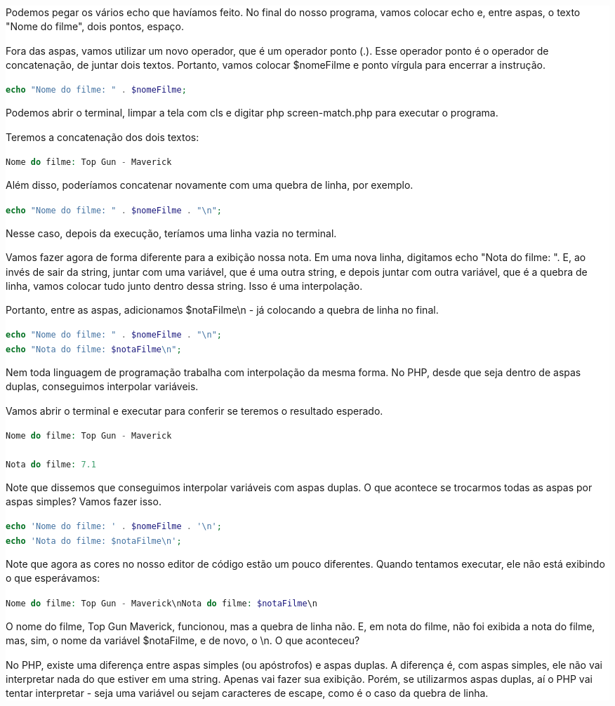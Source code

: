 Podemos pegar os vários echo que havíamos feito. No final do nosso programa, vamos colocar echo e, entre aspas, o texto "Nome do filme", dois pontos, espaço.

Fora das aspas, vamos utilizar um novo operador, que é um operador ponto (.). Esse operador ponto é o operador de concatenação, de juntar dois textos. Portanto, vamos colocar $nomeFilme e ponto vírgula para encerrar a instrução.
```php
echo "Nome do filme: " . $nomeFilme;
```
Podemos abrir o terminal, limpar a tela com cls e digitar php screen-match.php para executar o programa.

Teremos a concatenação dos dois textos:
```php
Nome do filme: Top Gun - Maverick
```
Além disso, poderíamos concatenar novamente com uma quebra de linha, por exemplo.
```php
echo "Nome do filme: " . $nomeFilme . "\n";
```
Nesse caso, depois da execução, teríamos uma linha vazia no terminal.

Vamos fazer agora de forma diferente para a exibição nossa nota. Em uma nova linha, digitamos echo "Nota do filme: ". E, ao invés de sair da string, juntar com uma variável, que é uma outra string, e depois juntar com outra variável, que é a quebra de linha, vamos colocar tudo junto dentro dessa string. Isso é uma interpolação.

Portanto, entre as aspas, adicionamos $notaFilme\n - já colocando a quebra de linha no final.
```php
echo "Nome do filme: " . $nomeFilme . "\n";
echo "Nota do filme: $notaFilme\n";
```
Nem toda linguagem de programação trabalha com interpolação da mesma forma. No PHP, desde que seja dentro de aspas duplas, conseguimos interpolar variáveis.

Vamos abrir o terminal e executar para conferir se teremos o resultado esperado.
```php
Nome do filme: Top Gun - Maverick

Nota do filme: 7.1
```
Note que dissemos que conseguimos interpolar variáveis com aspas duplas. O que acontece se trocarmos todas as aspas por aspas simples? Vamos fazer isso.
```php
echo 'Nome do filme: ' . $nomeFilme . '\n';
echo 'Nota do filme: $notaFilme\n';
```
Note que agora as cores no nosso editor de código estão um pouco diferentes. Quando tentamos executar, ele não está exibindo o que esperávamos:
```php
Nome do filme: Top Gun - Maverick\nNota do filme: $notaFilme\n
```
O nome do filme, Top Gun Maverick, funcionou, mas a quebra de linha não. E, em nota do filme, não foi exibida a nota do filme, mas, sim, o nome da variável $notaFilme, e de novo, o \n. O que aconteceu?

No PHP, existe uma diferença entre aspas simples (ou apóstrofos) e aspas duplas. A diferença é, com aspas simples, ele não vai interpretar nada do que estiver em uma string. Apenas vai fazer sua exibição. Porém, se utilizarmos aspas duplas, aí o PHP vai tentar interpretar - seja uma variável ou sejam caracteres de escape, como é o caso da quebra de linha.
